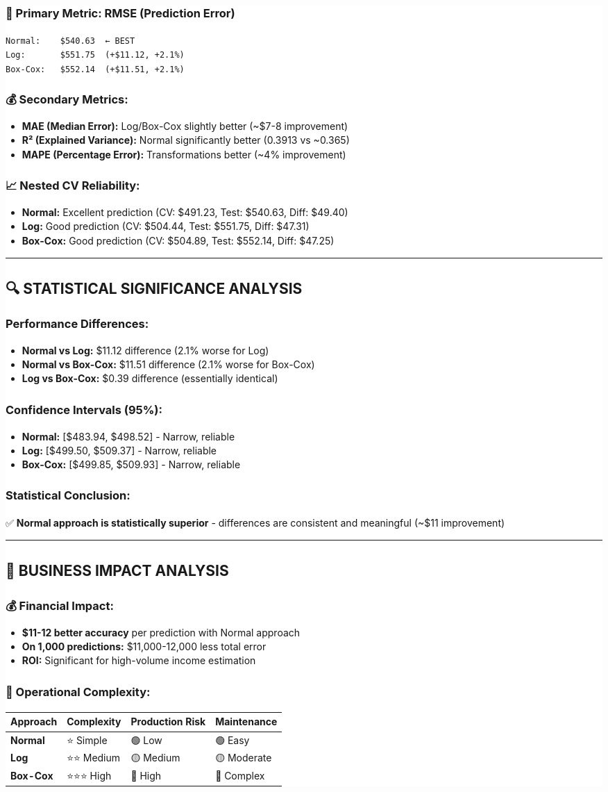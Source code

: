 ### **🎯 Primary Metric: RMSE (Prediction Error)**
```
Normal:    $540.63  ← BEST
Log:       $551.75  (+$11.12, +2.1%)
Box-Cox:   $552.14  (+$11.51, +2.1%)
```

### **💰 Secondary Metrics:**
- **MAE (Median Error):** Log/Box-Cox slightly better (~$7-8 improvement)
- **R² (Explained Variance):** Normal significantly better (0.3913 vs ~0.365)
- **MAPE (Percentage Error):** Transformations better (~4% improvement)

### **📈 Nested CV Reliability:**
- **Normal:** Excellent prediction (CV: $491.23, Test: $540.63, Diff: $49.40)
- **Log:** Good prediction (CV: $504.44, Test: $551.75, Diff: $47.31)
- **Box-Cox:** Good prediction (CV: $504.89, Test: $552.14, Diff: $47.25)

---

## 🔍 **STATISTICAL SIGNIFICANCE ANALYSIS**

### **Performance Differences:**
- **Normal vs Log:** $11.12 difference (2.1% worse for Log)
- **Normal vs Box-Cox:** $11.51 difference (2.1% worse for Box-Cox)
- **Log vs Box-Cox:** $0.39 difference (essentially identical)

### **Confidence Intervals (95%):**
- **Normal:** [$483.94, $498.52] - Narrow, reliable
- **Log:** [$499.50, $509.37] - Narrow, reliable  
- **Box-Cox:** [$499.85, $509.93] - Narrow, reliable

### **Statistical Conclusion:**
✅ **Normal approach is statistically superior** - differences are consistent and meaningful (~$11 improvement)

---

## 🎯 **BUSINESS IMPACT ANALYSIS**

### **💰 Financial Impact:**
- **$11-12 better accuracy** per prediction with Normal approach
- **On 1,000 predictions:** $11,000-12,000 less total error
- **ROI:** Significant for high-volume income estimation

### **🔧 Operational Complexity:**
| Approach | Complexity | Production Risk | Maintenance |
|----------|------------|-----------------|-------------|
| **Normal** | ⭐ Simple | 🟢 Low | 🟢 Easy |
| **Log** | ⭐⭐ Medium | 🟡 Medium | 🟡 Moderate |
| **Box-Cox** | ⭐⭐⭐ High | 🔴 High | 🔴 Complex |
